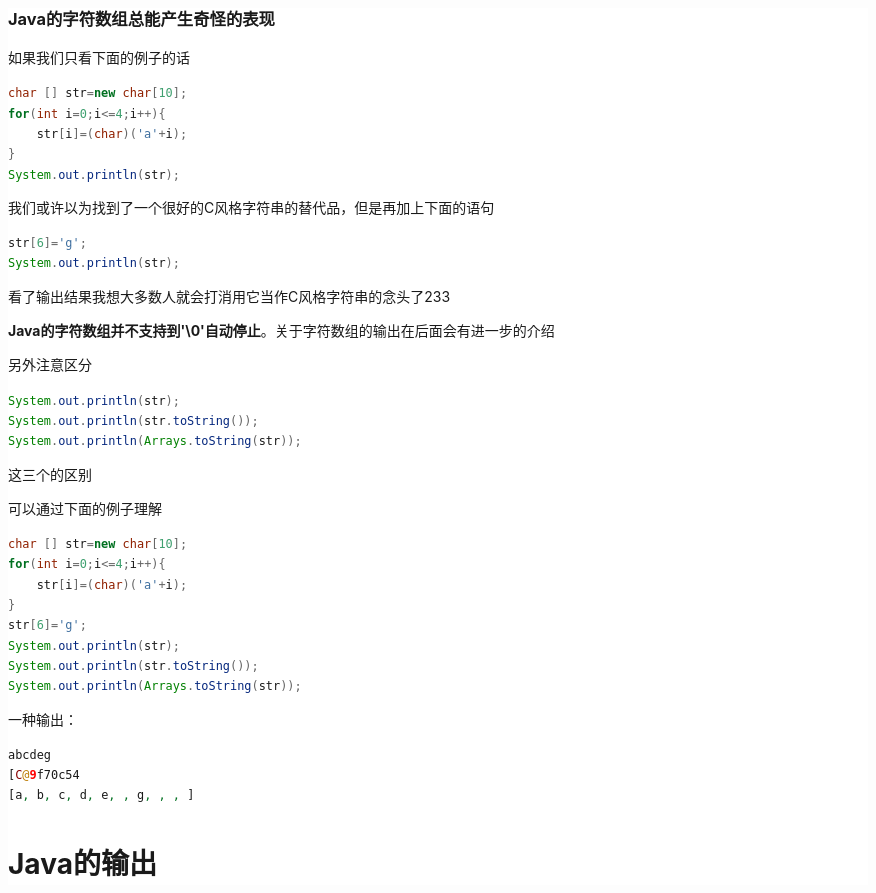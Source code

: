 ### Java的字符数组总能产生奇怪的表现

如果我们只看下面的例子的话

```java
char [] str=new char[10];
for(int i=0;i<=4;i++){
    str[i]=(char)('a'+i);
}
System.out.println(str);
```

我们或许以为找到了一个很好的C风格字符串的替代品，但是再加上下面的语句

```java
str[6]='g';
System.out.println(str);
```

看了输出结果我想大多数人就会打消用它当作C风格字符串的念头了233

**Java的字符数组并不支持到'\0'自动停止**。关于字符数组的输出在后面会有进一步的介绍

另外注意区分

```java
System.out.println(str);
System.out.println(str.toString());
System.out.println(Arrays.toString(str));
```

这三个的区别

可以通过下面的例子理解

```java
char [] str=new char[10];
for(int i=0;i<=4;i++){
    str[i]=(char)('a'+i);
}
str[6]='g';
System.out.println(str);
System.out.println(str.toString());
System.out.println(Arrays.toString(str));
```

一种输出：

```php
abcdeg   
[C@9f70c54
[a, b, c, d, e, , g, , , ]
```



# Java的输出
